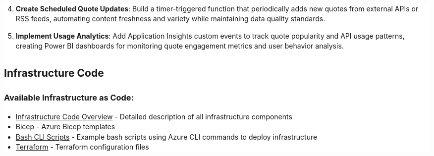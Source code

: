 4. **Create Scheduled Quote Updates**: Build a timer-triggered function that periodically adds new quotes from external APIs or RSS feeds, automating content freshness and variety while maintaining data quality standards.

5. **Implement Usage Analytics**: Add Application Insights custom events to track quote popularity and API usage patterns, creating Power BI dashboards for monitoring quote engagement metrics and user behavior analysis.

## Infrastructure Code

### Available Infrastructure as Code:

- [Infrastructure Code Overview](code/README.md) - Detailed description of all infrastructure components
- [Bicep](code/bicep/) - Azure Bicep templates
- [Bash CLI Scripts](code/scripts/) - Example bash scripts using Azure CLI commands to deploy infrastructure
- [Terraform](code/terraform/) - Terraform configuration files